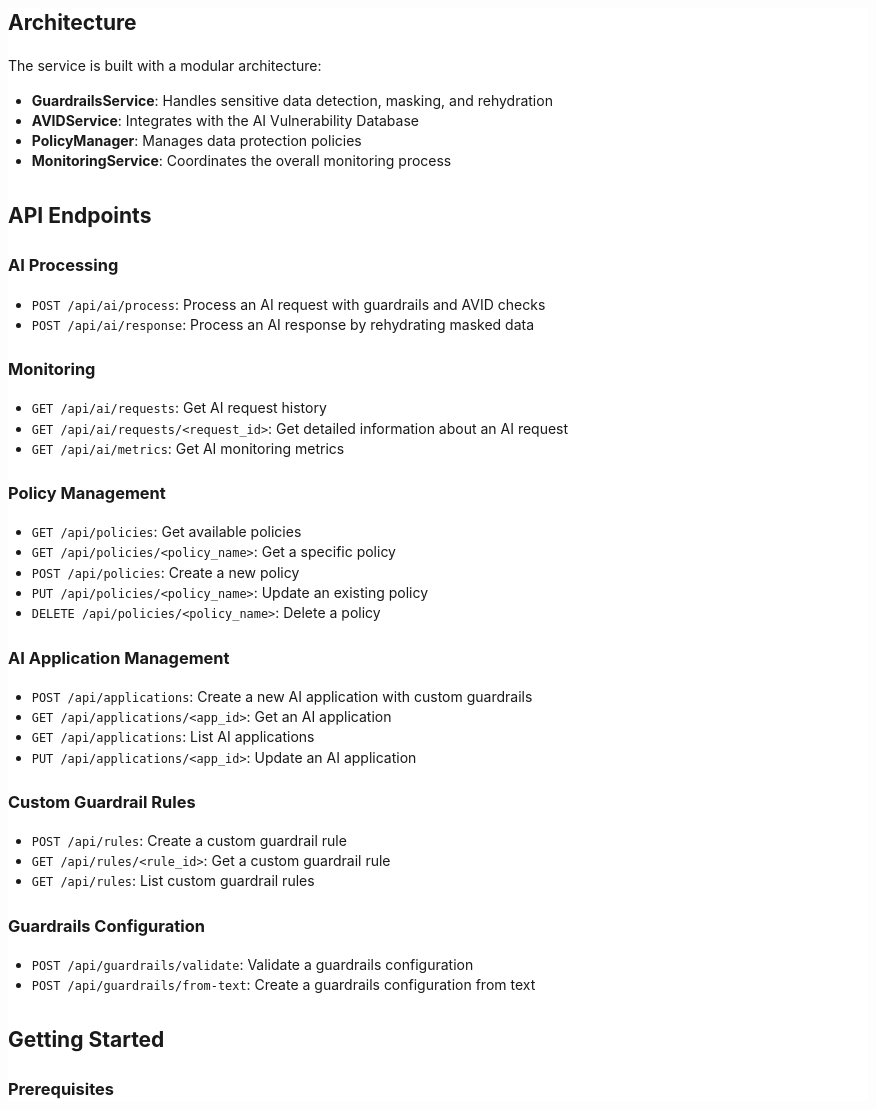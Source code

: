 ## Architecture

The service is built with a modular architecture:

- **GuardrailsService**: Handles sensitive data detection, masking, and rehydration
- **AVIDService**: Integrates with the AI Vulnerability Database
- **PolicyManager**: Manages data protection policies
- **MonitoringService**: Coordinates the overall monitoring process

## API Endpoints

### AI Processing

- `POST /api/ai/process`: Process an AI request with guardrails and AVID checks
- `POST /api/ai/response`: Process an AI response by rehydrating masked data

### Monitoring

- `GET /api/ai/requests`: Get AI request history
- `GET /api/ai/requests/<request_id>`: Get detailed information about an AI request
- `GET /api/ai/metrics`: Get AI monitoring metrics

### Policy Management

- `GET /api/policies`: Get available policies
- `GET /api/policies/<policy_name>`: Get a specific policy
- `POST /api/policies`: Create a new policy
- `PUT /api/policies/<policy_name>`: Update an existing policy
- `DELETE /api/policies/<policy_name>`: Delete a policy

### AI Application Management

- `POST /api/applications`: Create a new AI application with custom guardrails
- `GET /api/applications/<app_id>`: Get an AI application
- `GET /api/applications`: List AI applications
- `PUT /api/applications/<app_id>`: Update an AI application

### Custom Guardrail Rules

- `POST /api/rules`: Create a custom guardrail rule
- `GET /api/rules/<rule_id>`: Get a custom guardrail rule
- `GET /api/rules`: List custom guardrail rules

### Guardrails Configuration

- `POST /api/guardrails/validate`: Validate a guardrails configuration
- `POST /api/guardrails/from-text`: Create a guardrails configuration from text

## Getting Started

### Prerequisites
